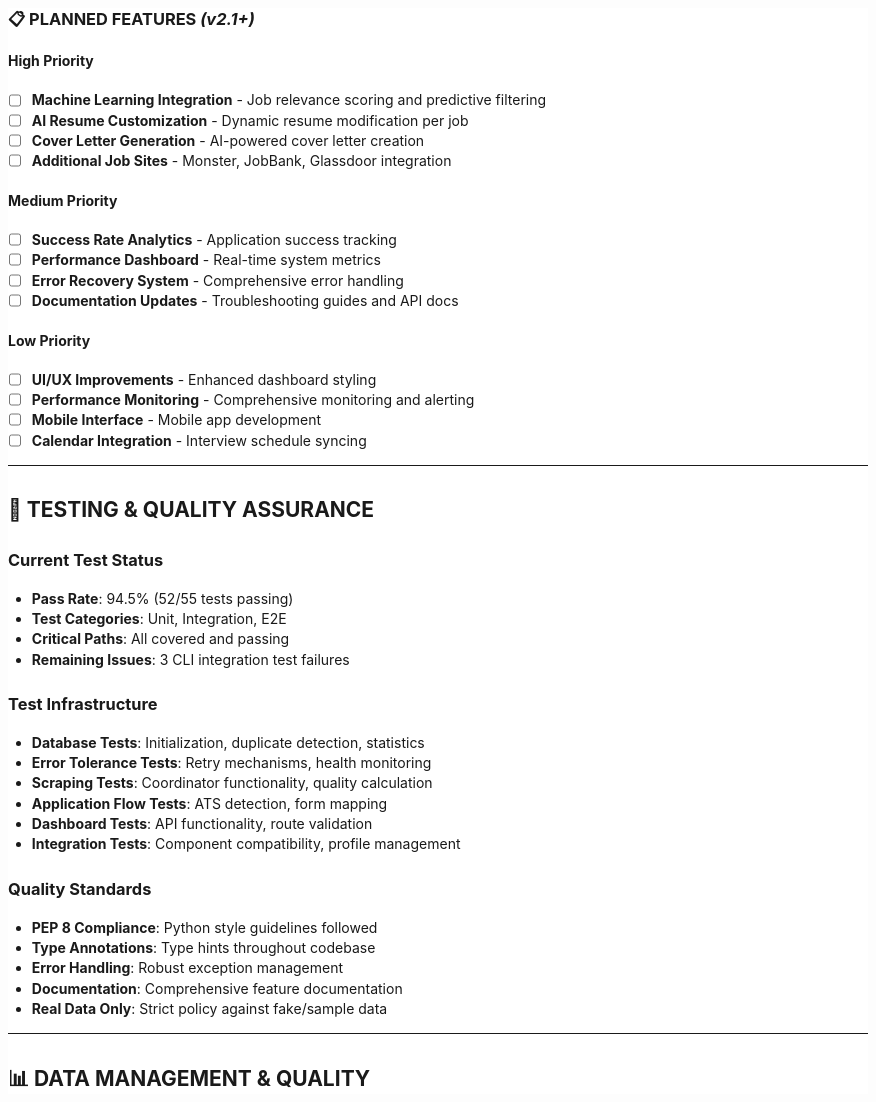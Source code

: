 ### 📋 **PLANNED FEATURES** *(v2.1+)*

#### **High Priority**
- [ ] **Machine Learning Integration** - Job relevance scoring and predictive filtering
- [ ] **AI Resume Customization** - Dynamic resume modification per job
- [ ] **Cover Letter Generation** - AI-powered cover letter creation
- [ ] **Additional Job Sites** - Monster, JobBank, Glassdoor integration

#### **Medium Priority**
- [ ] **Success Rate Analytics** - Application success tracking
- [ ] **Performance Dashboard** - Real-time system metrics
- [ ] **Error Recovery System** - Comprehensive error handling
- [ ] **Documentation Updates** - Troubleshooting guides and API docs

#### **Low Priority**
- [ ] **UI/UX Improvements** - Enhanced dashboard styling
- [ ] **Performance Monitoring** - Comprehensive monitoring and alerting
- [ ] **Mobile Interface** - Mobile app development
- [ ] **Calendar Integration** - Interview schedule syncing

---

## 🧪 **TESTING & QUALITY ASSURANCE**

### **Current Test Status**
- **Pass Rate**: 94.5% (52/55 tests passing)
- **Test Categories**: Unit, Integration, E2E
- **Critical Paths**: All covered and passing
- **Remaining Issues**: 3 CLI integration test failures

### **Test Infrastructure**
- **Database Tests**: Initialization, duplicate detection, statistics
- **Error Tolerance Tests**: Retry mechanisms, health monitoring
- **Scraping Tests**: Coordinator functionality, quality calculation
- **Application Flow Tests**: ATS detection, form mapping
- **Dashboard Tests**: API functionality, route validation
- **Integration Tests**: Component compatibility, profile management

### **Quality Standards**
- **PEP 8 Compliance**: Python style guidelines followed
- **Type Annotations**: Type hints throughout codebase
- **Error Handling**: Robust exception management
- **Documentation**: Comprehensive feature documentation
- **Real Data Only**: Strict policy against fake/sample data

---

## 📊 **DATA MANAGEMENT & QUALITY**
